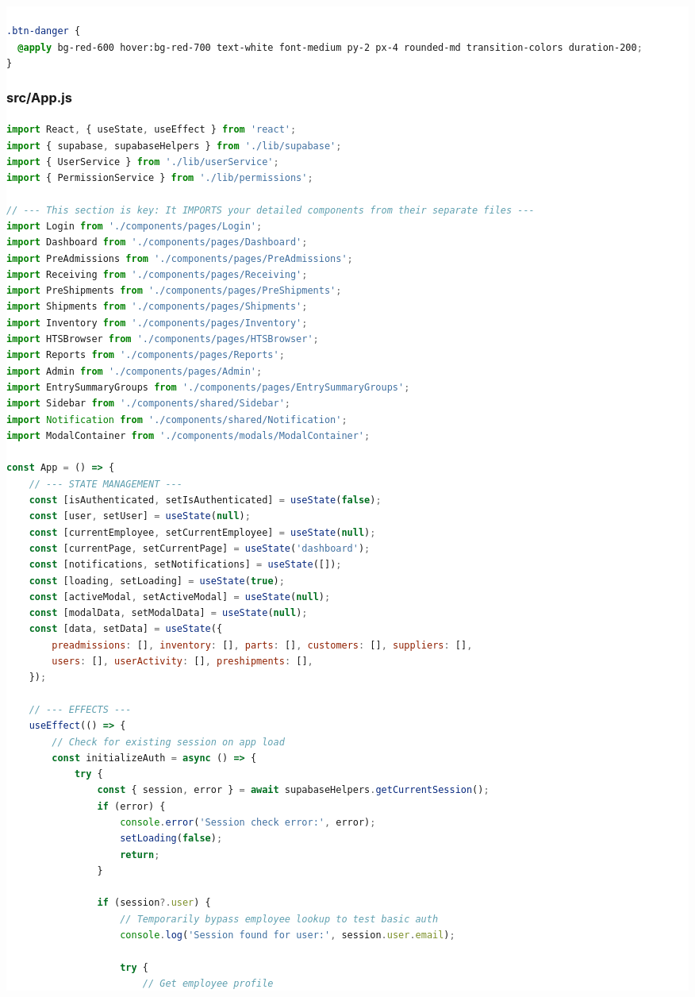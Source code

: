 ```css

.btn-danger {
  @apply bg-red-600 hover:bg-red-700 text-white font-medium py-2 px-4 rounded-md transition-colors duration-200;
}
```

### src/App.js
```javascript
import React, { useState, useEffect } from 'react';
import { supabase, supabaseHelpers } from './lib/supabase';
import { UserService } from './lib/userService';
import { PermissionService } from './lib/permissions';

// --- This section is key: It IMPORTS your detailed components from their separate files ---
import Login from './components/pages/Login';
import Dashboard from './components/pages/Dashboard';
import PreAdmissions from './components/pages/PreAdmissions';
import Receiving from './components/pages/Receiving';
import PreShipments from './components/pages/PreShipments';
import Shipments from './components/pages/Shipments';
import Inventory from './components/pages/Inventory';
import HTSBrowser from './components/pages/HTSBrowser';
import Reports from './components/pages/Reports';
import Admin from './components/pages/Admin';
import EntrySummaryGroups from './components/pages/EntrySummaryGroups';
import Sidebar from './components/shared/Sidebar';
import Notification from './components/shared/Notification';
import ModalContainer from './components/modals/ModalContainer';

const App = () => {
    // --- STATE MANAGEMENT ---
    const [isAuthenticated, setIsAuthenticated] = useState(false);
    const [user, setUser] = useState(null);
    const [currentEmployee, setCurrentEmployee] = useState(null);
    const [currentPage, setCurrentPage] = useState('dashboard');
    const [notifications, setNotifications] = useState([]);
    const [loading, setLoading] = useState(true);
    const [activeModal, setActiveModal] = useState(null);
    const [modalData, setModalData] = useState(null);
    const [data, setData] = useState({
        preadmissions: [], inventory: [], parts: [], customers: [], suppliers: [],
        users: [], userActivity: [], preshipments: [],
    });

    // --- EFFECTS ---
    useEffect(() => {
        // Check for existing session on app load
        const initializeAuth = async () => {
            try {
                const { session, error } = await supabaseHelpers.getCurrentSession();
                if (error) {
                    console.error('Session check error:', error);
                    setLoading(false);
                    return;
                }

                if (session?.user) {
                    // Temporarily bypass employee lookup to test basic auth
                    console.log('Session found for user:', session.user.email);
                    
                    try {
                        // Get employee profile
```